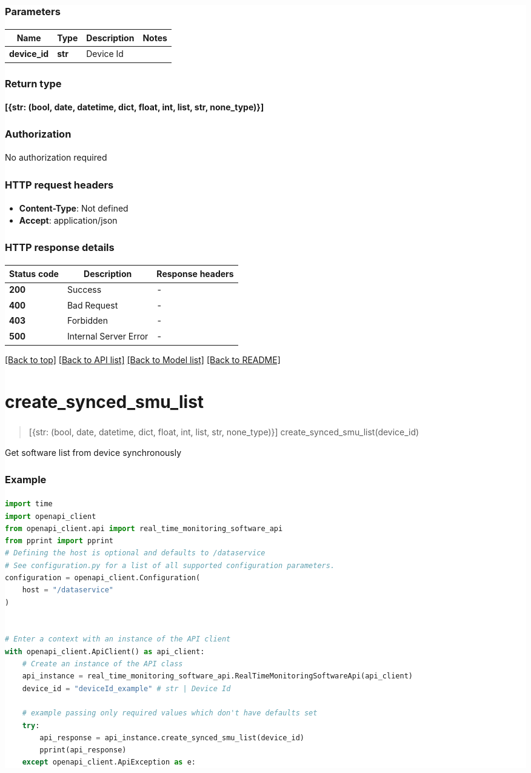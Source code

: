 
### Parameters

Name | Type | Description  | Notes
------------- | ------------- | ------------- | -------------
 **device_id** | **str**| Device Id |

### Return type

**[{str: (bool, date, datetime, dict, float, int, list, str, none_type)}]**

### Authorization

No authorization required

### HTTP request headers

 - **Content-Type**: Not defined
 - **Accept**: application/json


### HTTP response details

| Status code | Description | Response headers |
|-------------|-------------|------------------|
**200** | Success |  -  |
**400** | Bad Request |  -  |
**403** | Forbidden |  -  |
**500** | Internal Server Error |  -  |

[[Back to top]](#) [[Back to API list]](../README.md#documentation-for-api-endpoints) [[Back to Model list]](../README.md#documentation-for-models) [[Back to README]](../README.md)

# **create_synced_smu_list**
> [{str: (bool, date, datetime, dict, float, int, list, str, none_type)}] create_synced_smu_list(device_id)



Get software list from device synchronously

### Example


```python
import time
import openapi_client
from openapi_client.api import real_time_monitoring_software_api
from pprint import pprint
# Defining the host is optional and defaults to /dataservice
# See configuration.py for a list of all supported configuration parameters.
configuration = openapi_client.Configuration(
    host = "/dataservice"
)


# Enter a context with an instance of the API client
with openapi_client.ApiClient() as api_client:
    # Create an instance of the API class
    api_instance = real_time_monitoring_software_api.RealTimeMonitoringSoftwareApi(api_client)
    device_id = "deviceId_example" # str | Device Id

    # example passing only required values which don't have defaults set
    try:
        api_response = api_instance.create_synced_smu_list(device_id)
        pprint(api_response)
    except openapi_client.ApiException as e:
```